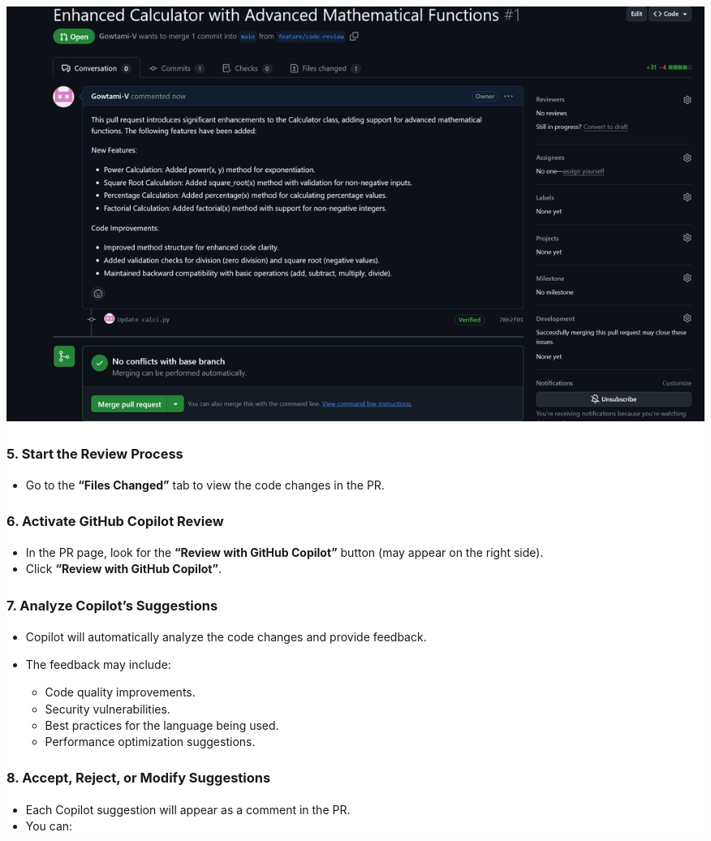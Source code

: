   ![alt text](../images/img142.png)

### **5. Start the Review Process**

* Go to the **“Files Changed”** tab to view the code changes in the PR.

### **6. Activate GitHub Copilot Review**

* In the PR page, look for the **“Review with GitHub Copilot”** button (may appear on the right side).
* Click **“Review with GitHub Copilot”**.

### **7. Analyze Copilot’s Suggestions**

* Copilot will automatically analyze the code changes and provide feedback.
* The feedback may include:

  * Code quality improvements.
  * Security vulnerabilities.
  * Best practices for the language being used.
  * Performance optimization suggestions.

### **8. Accept, Reject, or Modify Suggestions**

* Each Copilot suggestion will appear as a comment in the PR.
* You can:
